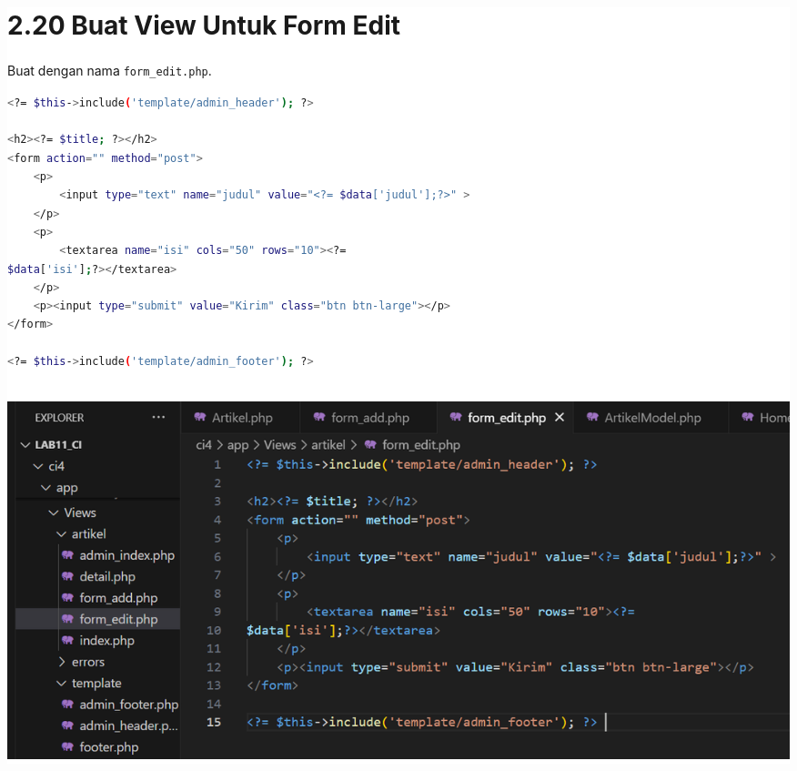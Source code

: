 # 2.20 Buat View Untuk Form Edit

Buat dengan nama `form_edit.php`.

```bash
<?= $this->include('template/admin_header'); ?>

<h2><?= $title; ?></h2>
<form action="" method="post">
    <p>
        <input type="text" name="judul" value="<?= $data['judul'];?>" >
    </p>
    <p>
        <textarea name="isi" cols="50" rows="10"><?=
$data['isi'];?></textarea>
    </p>
    <p><input type="submit" value="Kirim" class="btn btn-large"></p>
</form>

<?= $this->include('template/admin_footer'); ?>
```

<br>
<img src="/IMAGE/2.21.png" img>